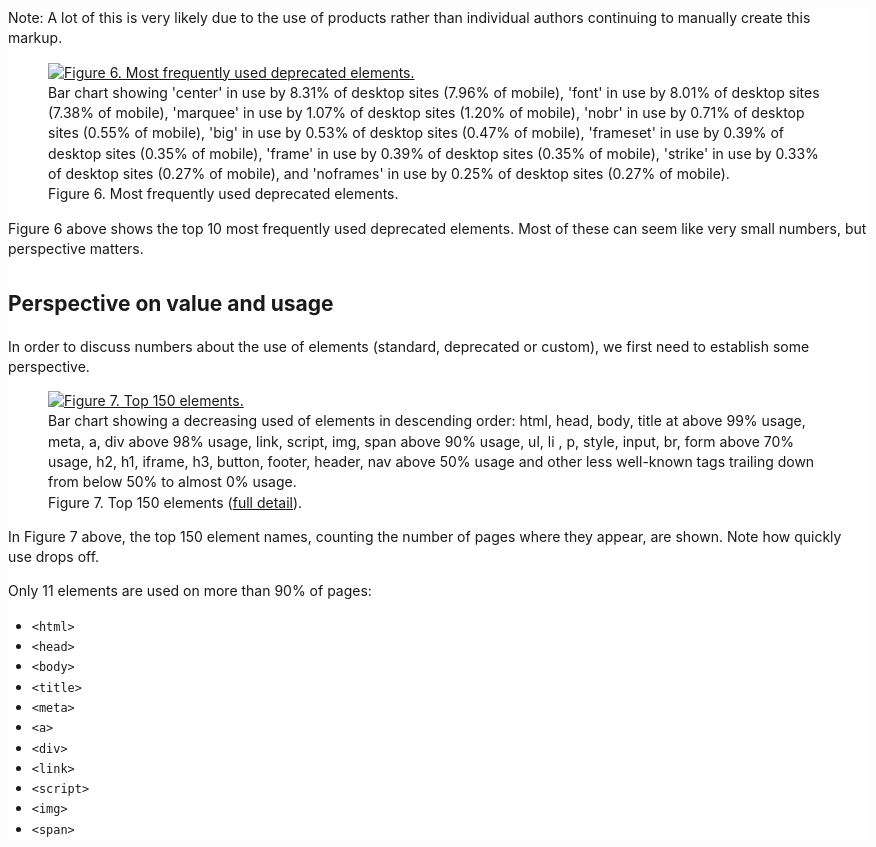<p class="note">Note: A lot of this is very likely due to the use of products rather than individual authors continuing to manually create this markup.</p>

<figure id="fig6">
  <a href="/static/images/2019/markup/fig6.png">
    <img src="/static/images/2019/markup/fig6.png" alt="Figure 6. Most frequently used deprecated elements." aria-labelledby="fig6-caption" aria-describedby="fig6-description" width="600" height="371" data-width="600" data-height="371" data-seamless data-frameborder="0" data-scrolling="no" data-iframe="https://docs.google.com/spreadsheets/d/e/2PACX-1vTbHgqcSepZye6DrCTpifFAUYxKT1hEO56585awyMips8oiPMLYu20GETuIE8mALkm814ObJyktEe2P/pubchart?oid=1304237557&amp;format=interactive">
  </a>
  <div id="fig6-description" class="visually-hidden">Bar chart showing 'center' in use by 8.31% of desktop sites (7.96% of mobile), 'font' in use by 8.01% of desktop sites (7.38% of mobile), 'marquee' in use by 1.07% of desktop sites (1.20% of mobile), 'nobr' in use by 0.71% of desktop sites (0.55% of mobile), 'big' in use by 0.53% of desktop sites (0.47% of mobile), 'frameset' in use by 0.39% of desktop sites (0.35% of mobile), 'frame' in use by 0.39% of desktop sites (0.35% of mobile), 'strike' in use by 0.33% of desktop sites (0.27% of mobile), and 'noframes' in use by 0.25% of desktop sites (0.27% of mobile).</div>
  <figcaption id="fig6-caption">Figure 6. Most frequently used deprecated elements.</figcaption>
</figure>

Figure 6 above shows the top 10 most frequently used deprecated elements. Most of these can seem like very small numbers, but perspective matters.

## Perspective on value and usage

In order to discuss numbers about the use of elements (standard, deprecated or custom), we first need to establish some perspective.

<figure id="fig7">
  <a href="/static/images/2019/markup/fig7_full.png">
    <img src="/static/images/2019/markup/fig7.png" alt="Figure 7. Top 150 elements." aria-labelledby="fig7-caption" aria-describedby="fig7-description" width="600" height="778" data-width="600" data-height="778" data-seamless data-frameborder="0" data-scrolling="no" data-iframe="https://docs.google.com/spreadsheets/d/e/2PACX-1vTbHgqcSepZye6DrCTpifFAUYxKT1hEO56585awyMips8oiPMLYu20GETuIE8mALkm814ObJyktEe2P/pubchart?oid=1694360298&amp;format=interactive">
  </a>
  <div id="fig7-description" class="visually-hidden">Bar chart showing a decreasing used of elements in descending order: html, head, body, title at above 99% usage, meta, a, div above 98% usage, link, script, img, span above 90% usage, ul, li , p, style, input, br, form above 70% usage, h2, h1, iframe, h3, button, footer, header, nav above 50% usage and other less well-known tags trailing down from below 50% to almost 0% usage.</div>
  <figcaption id="fig7-caption">Figure 7. Top 150 elements (<a href="/static/images/2019/markup/fig7_full.png">full detail</a>).</figcaption>
</figure>

In Figure 7 above, the top 150 element names, counting the number of pages where they appear, are shown. Note how quickly use drops off.

Only 11 elements are used on more than 90% of pages:

- `<html>`
- `<head>`
- `<body>`
- `<title>`
- `<meta>`
- `<a>`
- `<div>`
- `<link>`
- `<script>`
- `<img>`
- `<span>`
